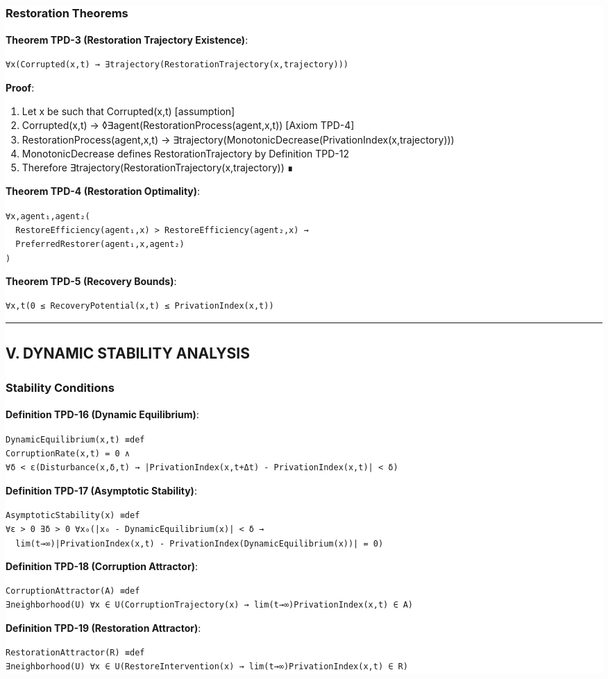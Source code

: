 ### Restoration Theorems

**Theorem TPD-3 (Restoration Trajectory Existence)**:
```
∀x(Corrupted(x,t) → ∃trajectory(RestorationTrajectory(x,trajectory)))
```

**Proof**:
1. Let x be such that Corrupted(x,t) [assumption]
2. Corrupted(x,t) → ◊∃agent(RestorationProcess(agent,x,t)) [Axiom TPD-4]
3. RestorationProcess(agent,x,t) → ∃trajectory(MonotonicDecrease(PrivationIndex(x,trajectory)))
4. MonotonicDecrease defines RestorationTrajectory by Definition TPD-12
5. Therefore ∃trajectory(RestorationTrajectory(x,trajectory)) ∎

**Theorem TPD-4 (Restoration Optimality)**:
```
∀x,agent₁,agent₂(
  RestoreEfficiency(agent₁,x) > RestoreEfficiency(agent₂,x) → 
  PreferredRestorer(agent₁,x,agent₂)
)
```

**Theorem TPD-5 (Recovery Bounds)**:
```
∀x,t(0 ≤ RecoveryPotential(x,t) ≤ PrivationIndex(x,t))
```

---

## V. DYNAMIC STABILITY ANALYSIS

### Stability Conditions

**Definition TPD-16 (Dynamic Equilibrium)**:
```
DynamicEquilibrium(x,t) ≡def 
CorruptionRate(x,t) = 0 ∧ 
∀δ < ε(Disturbance(x,δ,t) → |PrivationIndex(x,t+Δt) - PrivationIndex(x,t)| < δ)
```

**Definition TPD-17 (Asymptotic Stability)**:
```
AsymptoticStability(x) ≡def 
∀ε > 0 ∃δ > 0 ∀x₀(|x₀ - DynamicEquilibrium(x)| < δ → 
  lim(t→∞)|PrivationIndex(x,t) - PrivationIndex(DynamicEquilibrium(x))| = 0)
```

**Definition TPD-18 (Corruption Attractor)**:
```
CorruptionAttractor(A) ≡def 
∃neighborhood(U) ∀x ∈ U(CorruptionTrajectory(x) → lim(t→∞)PrivationIndex(x,t) ∈ A)
```

**Definition TPD-19 (Restoration Attractor)**:
```
RestorationAttractor(R) ≡def 
∃neighborhood(U) ∀x ∈ U(RestoreIntervention(x) → lim(t→∞)PrivationIndex(x,t) ∈ R)
```
